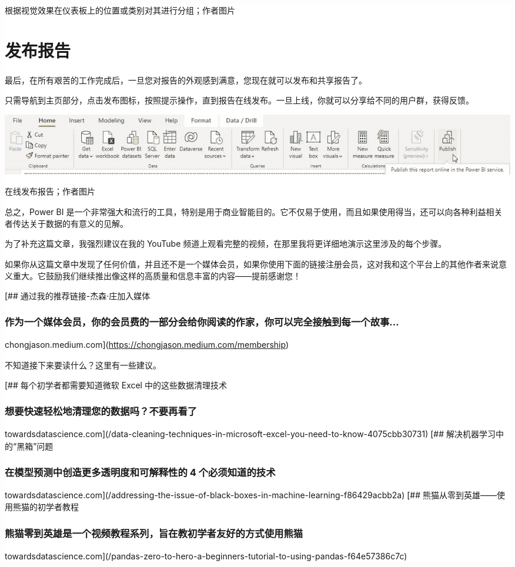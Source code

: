 根据视觉效果在仪表板上的位置或类别对其进行分组；作者图片

# 发布报告

最后，在所有艰苦的工作完成后，一旦您对报告的外观感到满意，您现在就可以发布和共享报告了。

只需导航到主页部分，点击发布图标，按照提示操作，直到报告在线发布。一旦上线，你就可以分享给不同的用户群，获得反馈。

![](img/4d9fccb71f36b7b9adeae9b42d8a50bf.png)

在线发布报告；作者图片

总之，Power BI 是一个非常强大和流行的工具，特别是用于商业智能目的。它不仅易于使用，而且如果使用得当，还可以向各种利益相关者传达关于数据的有意义的见解。

为了补充这篇文章，我强烈建议在我的 YouTube 频道上观看完整的视频，在那里我将更详细地演示这里涉及的每个步骤。

如果你从这篇文章中发现了任何价值，并且还不是一个媒体会员，如果你使用下面的链接注册会员，这对我和这个平台上的其他作者来说意义重大。它鼓励我们继续推出像这样的高质量和信息丰富的内容——提前感谢您！

[](https://chongjason.medium.com/membership) [## 通过我的推荐链接-杰森·庄加入媒体

### 作为一个媒体会员，你的会员费的一部分会给你阅读的作家，你可以完全接触到每一个故事…

chongjason.medium.com](https://chongjason.medium.com/membership) 

不知道接下来要读什么？这里有一些建议。

[](/data-cleaning-techniques-in-microsoft-excel-you-need-to-know-4075cbb30731) [## 每个初学者都需要知道微软 Excel 中的这些数据清理技术

### 想要快速轻松地清理您的数据吗？不要再看了

towardsdatascience.com](/data-cleaning-techniques-in-microsoft-excel-you-need-to-know-4075cbb30731) [](/addressing-the-issue-of-black-boxes-in-machine-learning-f86429acbb2a) [## 解决机器学习中的“黑箱”问题

### 在模型预测中创造更多透明度和可解释性的 4 个必须知道的技术

towardsdatascience.com](/addressing-the-issue-of-black-boxes-in-machine-learning-f86429acbb2a) [](/pandas-zero-to-hero-a-beginners-tutorial-to-using-pandas-f64e57386c7c) [## 熊猫从零到英雄——使用熊猫的初学者教程

### 熊猫零到英雄是一个视频教程系列，旨在教初学者友好的方式使用熊猫

towardsdatascience.com](/pandas-zero-to-hero-a-beginners-tutorial-to-using-pandas-f64e57386c7c)